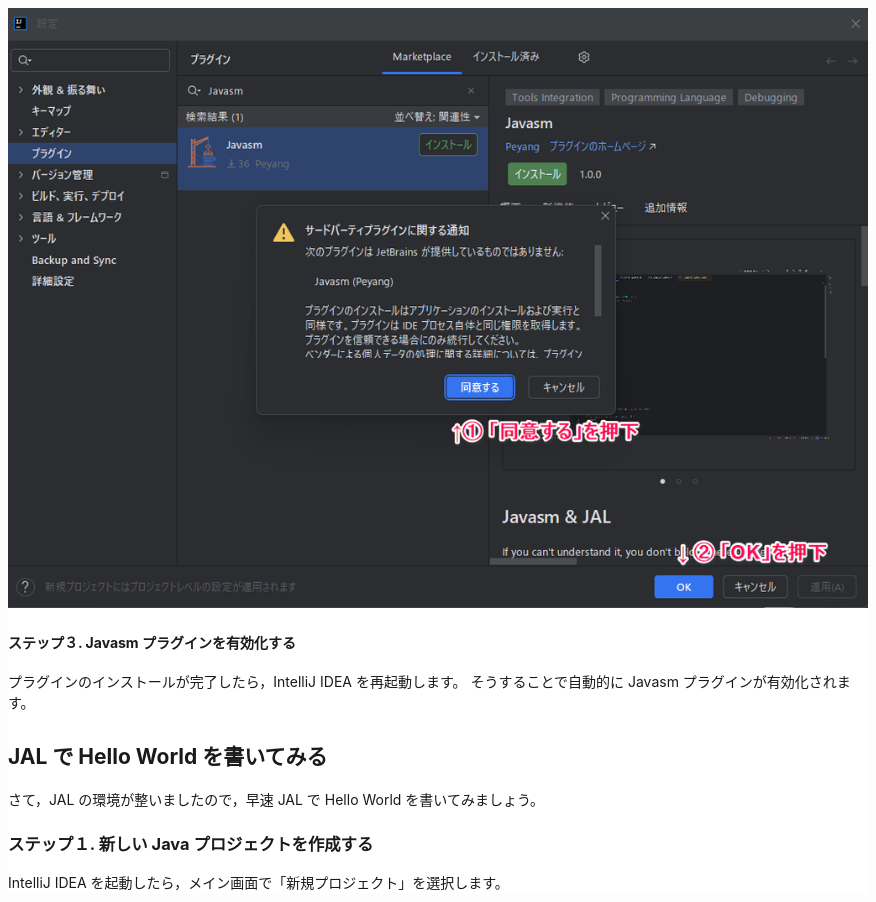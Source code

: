 ![plugin-installing-agreement](/images/reading-jvm-chapter-03/plugin-installing-agreement.png)

#### ステップ３. Javasm プラグインを有効化する

プラグインのインストールが完了したら，IntelliJ IDEA を再起動します。
そうすることで自動的に Javasm プラグインが有効化されます。


## JAL で Hello World を書いてみる

さて，JAL の環境が整いましたので，早速 JAL で Hello World を書いてみましょう。

### ステップ１. 新しい Java プロジェクトを作成する

IntelliJ IDEA を起動したら，メイン画面で「新規プロジェクト」を選択します。
